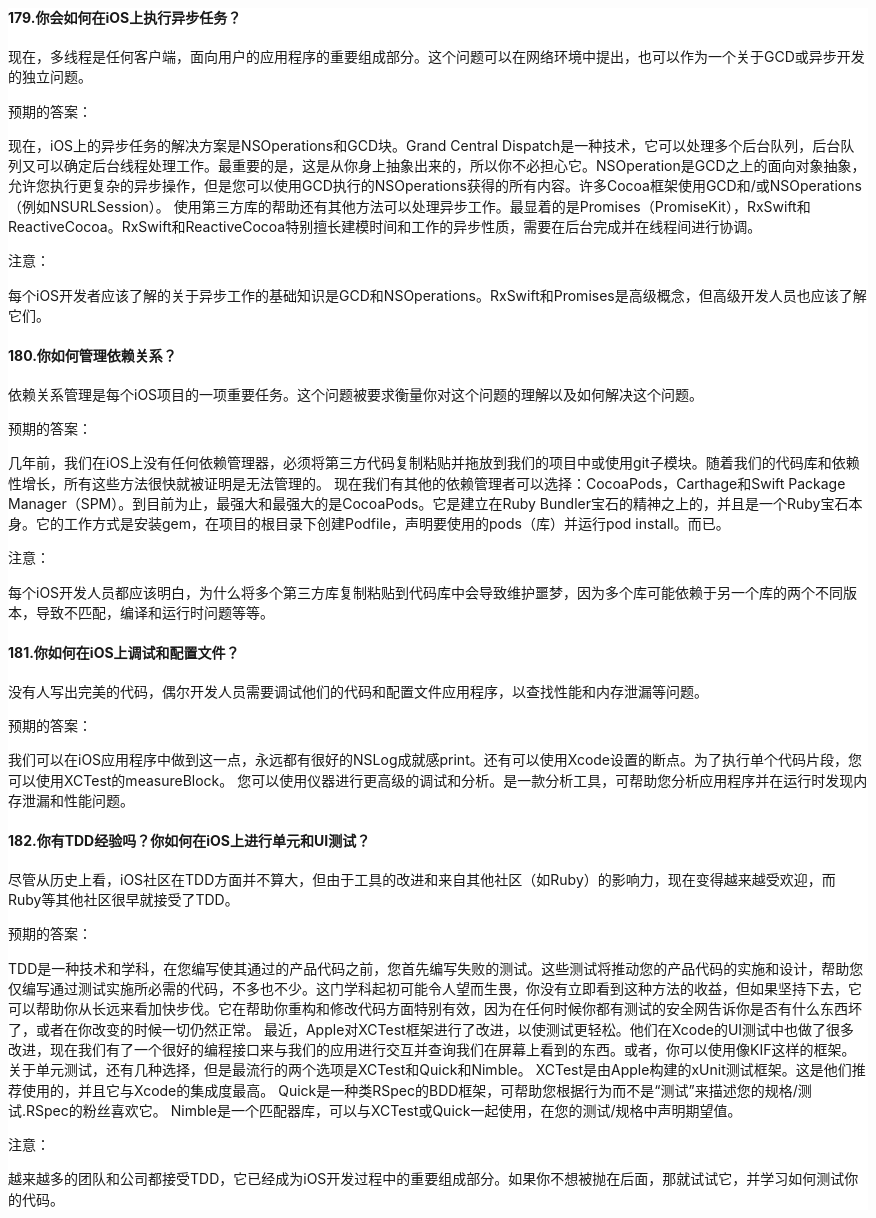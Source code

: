 #### 179.你会如何在iOS上执行异步任务？

现在，多线程是任何客户端，面向用户的应用程序的重要组成部分。这个问题可以在网络环境中提出，也可以作为一个关于GCD或异步开发的独立问题。

预期的答案：

现在，iOS上的异步任务的解决方案是NSOperations和GCD块。Grand Central Dispatch是一种技术，它可以处理多个后台队列，后台队列又可以确定后台线程处理工作。最重要的是，这是从你身上抽象出来的，所以你不必担心它。NSOperation是GCD之上的面向对象抽象，允许您执行更复杂的异步操作，但是您可以使用GCD执行的NSOperations获得的所有内容。许多Cocoa框架使用GCD和/或NSOperations（例如NSURLSession）。
使用第三方库的帮助还有其他方法可以处理异步工作。最显着的是Promises（PromiseKit），RxSwift和ReactiveCocoa。RxSwift和ReactiveCocoa特别擅长建模时间和工作的异步性质，需要在后台完成并在线程间进行协调。

注意：

每个iOS开发者应该了解的关于异步工作的基础知识是GCD和NSOperations。RxSwift和Promises是高级概念，但高级开发人员也应该了解它们。

#### 180.你如何管理依赖关系？

依赖关系管理是每个iOS项目的一项重要任务。这个问题被要求衡量你对这个问题的理解以及如何解决这个问题。

预期的答案：

几年前，我们在iOS上没有任何依赖管理器，必须将第三方代码复制粘贴并拖放到我们的项目中或使用git子模块。随着我们的代码库和依赖性增长，所有这些方法很快就被证明是无法管理的。
现在我们有其他的依赖管理者可以选择：CocoaPods，Carthage和Swift Package Manager（SPM）。到目前为止，最强大和最强大的是CocoaPods。它是建立在Ruby Bundler宝石的精神之上的，并且是一个Ruby宝石本身。它的工作方式是安装gem，在项目的根目录下创建Podfile，声明要使用的pods（库）并运行pod install。而已。

注意：

每个iOS开发人员都应该明白，为什么将多个第三方库复制粘贴到代码库中会导致维护噩梦，因为多个库可能依赖于另一个库的两个不同版本，导致不匹配，编译和运行时问题等等。

#### 181.你如何在iOS上调试和配置文件？

没有人写出完美的代码，偶尔开发人员需要调试他们的代码和配置文件应用程序，以查找性能和内存泄漏等问题。

预期的答案：

我们可以在iOS应用程序中做到这一点，永远都有很好的NSLog成就感print。还有可以使用Xcode设置的断点。为了执行单个代码片段，您可以使用XCTest的measureBlock。
您可以使用仪器进行更高级的调试和分析。是一款分析工具，可帮助您分析应用程序并在运行时发现内存泄漏和性能问题。

#### 182.你有TDD经验吗？你如何在iOS上进行单元和UI测试？

尽管从历史上看，iOS社区在TDD方面并不算大，但由于工具的改进和来自其他社区（如Ruby）的影响力，现在变得越来越受欢迎，而Ruby等其他社区很早就接受了TDD。

预期的答案：

TDD是一种技术和学科，在您编写使其通过的产品代码之前，您首先编写失败的测试。这些测试将推动您的产品代码的实施和设计，帮助您仅编写通过测试实施所必需的代码，不多也不少。这门学科起初可能令人望而生畏，你没有立即看到这种方法的收益，但如果坚持下去，它可以帮助你从长远来看加快步伐。它在帮助你重构和修改代码方面特别有效，因为在任何时候你都有测试的安全网告诉你是否有什么东西坏了，或者在你改变的时候一切仍然正常。
最近，Apple对XCTest框架进行了改进，以使测试更轻松。他们在Xcode的UI测试中也做了很多改进，现在我们有了一个很好的编程接口来与我们的应用进行交互并查询我们在屏幕上看到的东西。或者，你可以使用像KIF这样的框架。
关于单元测试，还有几种选择，但是最流行的两个选项是XCTest和Quick和Nimble。
XCTest是由Apple构建的xUnit测试框架。这是他们推荐使用的，并且它与Xcode的集成度最高。
Quick是一种类RSpec的BDD框架，可帮助您根据行为而不是“测试”来描述您的规格/测试.RSpec的粉丝喜欢它。
Nimble是一个匹配器库，可以与XCTest或Quick一起使用，在您的测试/规格中声明期望值。

注意：

越来越多的团队和公司都接受TDD，它已经成为iOS开发过程中的重要组成部分。如果你不想被抛在后面，那就试试它，并学习如何测试你的代码。

